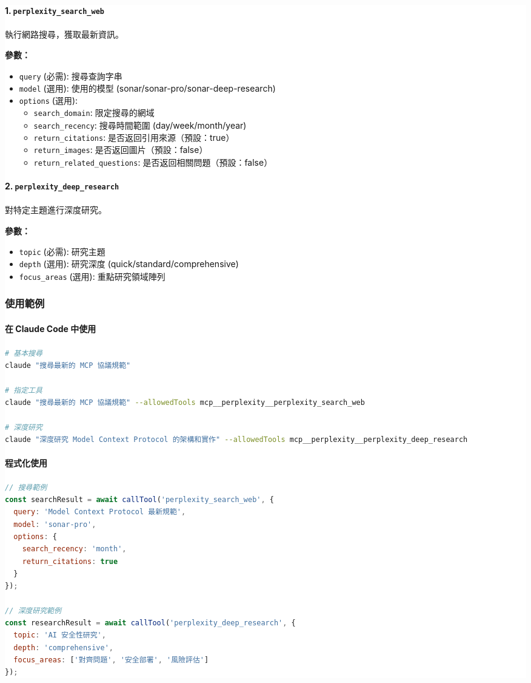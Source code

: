 #### 1. `perplexity_search_web`
執行網路搜尋，獲取最新資訊。

**參數：**
- `query` (必需): 搜尋查詢字串
- `model` (選用): 使用的模型 (sonar/sonar-pro/sonar-deep-research)
- `options` (選用):
  - `search_domain`: 限定搜尋的網域
  - `search_recency`: 搜尋時間範圍 (day/week/month/year)
  - `return_citations`: 是否返回引用來源（預設：true）
  - `return_images`: 是否返回圖片（預設：false）
  - `return_related_questions`: 是否返回相關問題（預設：false）

#### 2. `perplexity_deep_research`
對特定主題進行深度研究。

**參數：**
- `topic` (必需): 研究主題
- `depth` (選用): 研究深度 (quick/standard/comprehensive)
- `focus_areas` (選用): 重點研究領域陣列

### 使用範例

#### 在 Claude Code 中使用

```bash
# 基本搜尋
claude "搜尋最新的 MCP 協議規範"

# 指定工具
claude "搜尋最新的 MCP 協議規範" --allowedTools mcp__perplexity__perplexity_search_web

# 深度研究
claude "深度研究 Model Context Protocol 的架構和實作" --allowedTools mcp__perplexity__perplexity_deep_research
```

#### 程式化使用

```javascript
// 搜尋範例
const searchResult = await callTool('perplexity_search_web', {
  query: 'Model Context Protocol 最新規範',
  model: 'sonar-pro',
  options: {
    search_recency: 'month',
    return_citations: true
  }
});

// 深度研究範例
const researchResult = await callTool('perplexity_deep_research', {
  topic: 'AI 安全性研究',
  depth: 'comprehensive',
  focus_areas: ['對齊問題', '安全部署', '風險評估']
});
```
